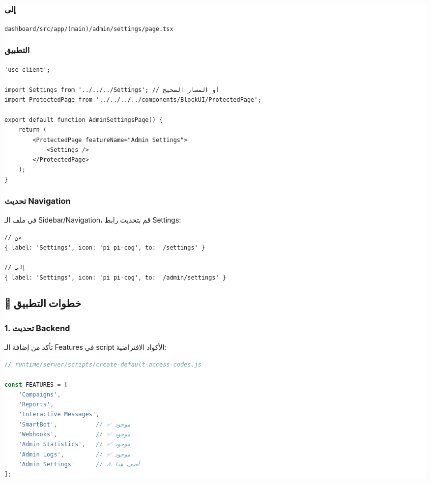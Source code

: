 ### إلى
```
dashboard/src/app/(main)/admin/settings/page.tsx
```

### التطبيق

```tsx
'use client';

import Settings from '../../../Settings'; // أو المسار الصحيح
import ProtectedPage from '../../../../components/BlockUI/ProtectedPage';

export default function AdminSettingsPage() {
    return (
        <ProtectedPage featureName="Admin Settings">
            <Settings />
        </ProtectedPage>
    );
}
```

### تحديث Navigation

في ملف الـ Sidebar/Navigation، قم بتحديث رابط Settings:

```tsx
// من
{ label: 'Settings', icon: 'pi pi-cog', to: '/settings' }

// إلى
{ label: 'Settings', icon: 'pi pi-cog', to: '/admin/settings' }
```

## 🔧 خطوات التطبيق

### 1. تحديث Backend

تأكد من إضافة الـ Features في script الأكواد الافتراضية:

```javascript
// runtime/server/scripts/create-default-access-codes.js

const FEATURES = [
    'Campaigns',
    'Reports',
    'Interactive Messages',
    'SmartBot',           // ✅ موجود
    'Webhooks',           // ✅ موجود
    'Admin Statistics',   // ✅ موجود
    'Admin Logs',         // ✅ موجود
    'Admin Settings'      // ⚠️ أضف هذا
];
```
